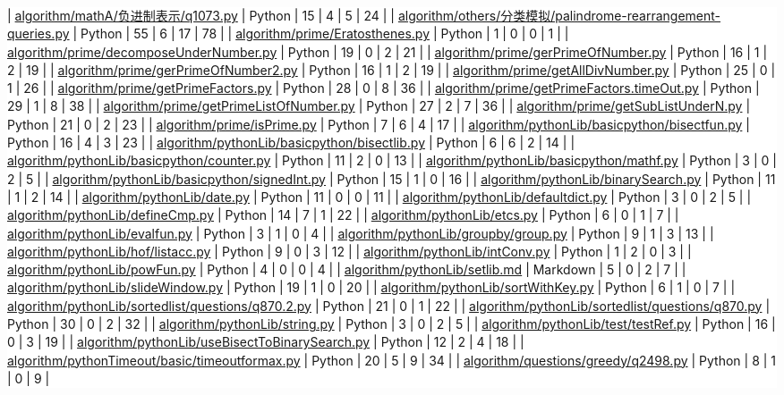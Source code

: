 | [algorithm/mathA/负进制表示/q1073.py](/algorithm/mathA/%E8%B4%9F%E8%BF%9B%E5%88%B6%E8%A1%A8%E7%A4%BA/q1073.py) | Python | 15 | 4 | 5 | 24 |
| [algorithm/others/分类模拟/palindrome-rearrangement-queries.py](/algorithm/others/%E5%88%86%E7%B1%BB%E6%A8%A1%E6%8B%9F/palindrome-rearrangement-queries.py) | Python | 55 | 6 | 17 | 78 |
| [algorithm/prime/Eratosthenes.py](/algorithm/prime/Eratosthenes.py) | Python | 1 | 0 | 0 | 1 |
| [algorithm/prime/decomposeUnderNumber.py](/algorithm/prime/decomposeUnderNumber.py) | Python | 19 | 0 | 2 | 21 |
| [algorithm/prime/gerPrimeOfNumber.py](/algorithm/prime/gerPrimeOfNumber.py) | Python | 16 | 1 | 2 | 19 |
| [algorithm/prime/gerPrimeOfNumber2.py](/algorithm/prime/gerPrimeOfNumber2.py) | Python | 16 | 1 | 2 | 19 |
| [algorithm/prime/getAllDivNumber.py](/algorithm/prime/getAllDivNumber.py) | Python | 25 | 0 | 1 | 26 |
| [algorithm/prime/getPrimeFactors.py](/algorithm/prime/getPrimeFactors.py) | Python | 28 | 0 | 8 | 36 |
| [algorithm/prime/getPrimeFactors.timeOut.py](/algorithm/prime/getPrimeFactors.timeOut.py) | Python | 29 | 1 | 8 | 38 |
| [algorithm/prime/getPrimeListOfNumber.py](/algorithm/prime/getPrimeListOfNumber.py) | Python | 27 | 2 | 7 | 36 |
| [algorithm/prime/getSubListUnderN.py](/algorithm/prime/getSubListUnderN.py) | Python | 21 | 0 | 2 | 23 |
| [algorithm/prime/isPrime.py](/algorithm/prime/isPrime.py) | Python | 7 | 6 | 4 | 17 |
| [algorithm/pythonLib/basicpython/bisectfun.py](/algorithm/pythonLib/basicpython/bisectfun.py) | Python | 16 | 4 | 3 | 23 |
| [algorithm/pythonLib/basicpython/bisectlib.py](/algorithm/pythonLib/basicpython/bisectlib.py) | Python | 6 | 6 | 2 | 14 |
| [algorithm/pythonLib/basicpython/counter.py](/algorithm/pythonLib/basicpython/counter.py) | Python | 11 | 2 | 0 | 13 |
| [algorithm/pythonLib/basicpython/mathf.py](/algorithm/pythonLib/basicpython/mathf.py) | Python | 3 | 0 | 2 | 5 |
| [algorithm/pythonLib/basicpython/signedInt.py](/algorithm/pythonLib/basicpython/signedInt.py) | Python | 15 | 1 | 0 | 16 |
| [algorithm/pythonLib/binarySearch.py](/algorithm/pythonLib/binarySearch.py) | Python | 11 | 1 | 2 | 14 |
| [algorithm/pythonLib/date.py](/algorithm/pythonLib/date.py) | Python | 11 | 0 | 0 | 11 |
| [algorithm/pythonLib/defaultdict.py](/algorithm/pythonLib/defaultdict.py) | Python | 3 | 0 | 2 | 5 |
| [algorithm/pythonLib/defineCmp.py](/algorithm/pythonLib/defineCmp.py) | Python | 14 | 7 | 1 | 22 |
| [algorithm/pythonLib/etcs.py](/algorithm/pythonLib/etcs.py) | Python | 6 | 0 | 1 | 7 |
| [algorithm/pythonLib/evalfun.py](/algorithm/pythonLib/evalfun.py) | Python | 3 | 1 | 0 | 4 |
| [algorithm/pythonLib/groupby/group.py](/algorithm/pythonLib/groupby/group.py) | Python | 9 | 1 | 3 | 13 |
| [algorithm/pythonLib/hof/listacc.py](/algorithm/pythonLib/hof/listacc.py) | Python | 9 | 0 | 3 | 12 |
| [algorithm/pythonLib/intConv.py](/algorithm/pythonLib/intConv.py) | Python | 1 | 2 | 0 | 3 |
| [algorithm/pythonLib/powFun.py](/algorithm/pythonLib/powFun.py) | Python | 4 | 0 | 0 | 4 |
| [algorithm/pythonLib/setlib.md](/algorithm/pythonLib/setlib.md) | Markdown | 5 | 0 | 2 | 7 |
| [algorithm/pythonLib/slideWindow.py](/algorithm/pythonLib/slideWindow.py) | Python | 19 | 1 | 0 | 20 |
| [algorithm/pythonLib/sortWithKey.py](/algorithm/pythonLib/sortWithKey.py) | Python | 6 | 1 | 0 | 7 |
| [algorithm/pythonLib/sortedlist/questions/q870.2.py](/algorithm/pythonLib/sortedlist/questions/q870.2.py) | Python | 21 | 0 | 1 | 22 |
| [algorithm/pythonLib/sortedlist/questions/q870.py](/algorithm/pythonLib/sortedlist/questions/q870.py) | Python | 30 | 0 | 2 | 32 |
| [algorithm/pythonLib/string.py](/algorithm/pythonLib/string.py) | Python | 3 | 0 | 2 | 5 |
| [algorithm/pythonLib/test/testRef.py](/algorithm/pythonLib/test/testRef.py) | Python | 16 | 0 | 3 | 19 |
| [algorithm/pythonLib/useBisectToBinarySearch.py](/algorithm/pythonLib/useBisectToBinarySearch.py) | Python | 12 | 2 | 4 | 18 |
| [algorithm/pythonTimeout/basic/timeoutformax.py](/algorithm/pythonTimeout/basic/timeoutformax.py) | Python | 20 | 5 | 9 | 34 |
| [algorithm/questions/greedy/q2498.py](/algorithm/questions/greedy/q2498.py) | Python | 8 | 1 | 0 | 9 |